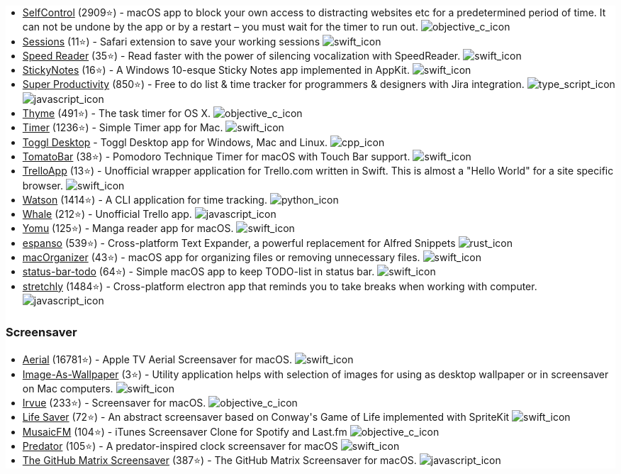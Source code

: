 - [SelfControl](https://github.com/SelfControlApp/selfcontrol) (2909⭐️) - macOS app to block your own access to distracting websites etc for a predetermined period of time. It can not be undone by the app or by a restart – you must wait for the timer to run out.  ![objective_c_icon] 
- [Sessions](https://github.com/AlexPerathoner/Sessions) (11⭐️) - Safari extension to save your working sessions ![swift_icon] 
- [Speed Reader](https://github.com/LumingYin/SpeedReader) (35⭐️) - Read faster with the power of silencing vocalization with SpeedReader. ![swift_icon] 
- [StickyNotes](https://github.com/LumingYin/StickyNotes) (16⭐️) - A Windows 10-esque Sticky Notes app implemented in AppKit. ![swift_icon] 
- [Super Productivity](https://github.com/johannesjo/super-productivity) (850⭐️) - Free to do list & time tracker for programmers & designers with Jira integration. ![type_script_icon] ![javascript_icon] 
- [Thyme](https://github.com/joaomoreno/thyme) (491⭐️) - The task timer for OS X.  ![objective_c_icon] 
- [Timer](https://github.com/michaelvillar/timer-app) (1236⭐️) - Simple Timer app for Mac.  ![swift_icon] 
- [Toggl Desktop]() - Toggl Desktop app for Windows, Mac and Linux.  ![cpp_icon] 
- [TomatoBar](https://github.com/ivoronin/TomatoBar) (38⭐️) - Pomodoro Technique Timer for macOS with Touch Bar support. ![swift_icon] 
- [TrelloApp](https://github.com/jlong/TrelloApp) (13⭐️) - Unofficial wrapper application for Trello.com written in Swift. This is almost a "Hello World" for a site specific browser.  ![swift_icon] 
- [Watson](https://github.com/TailorDev/Watson) (1414⭐️) - A CLI application for time tracking.  ![python_icon] 
- [Whale](https://github.com/1000ch/whale) (212⭐️) - Unofficial Trello app.  ![javascript_icon] 
- [Yomu](https://github.com/sendyhalim/Yomu) (125⭐️) - Manga reader app for macOS.  ![swift_icon] 
- [espanso](https://github.com/federico-terzi/espanso) (539⭐️) - Cross-platform Text Expander, a powerful replacement for Alfred Snippets ![rust_icon] 
- [macOrganizer](https://github.com/shubhambatra3019/macOrganizer) (43⭐️) - macOS app for organizing files or removing unnecessary files.  ![swift_icon] 
- [status-bar-todo](https://github.com/Onix-Systems/osx-status-bar-todo) (64⭐️) - Simple macOS app to keep TODO-list in status bar.  ![swift_icon] 
- [stretchly](https://github.com/hovancik/stretchly) (1484⭐️) - Cross-platform electron app that reminds you to take breaks when working with computer.  ![javascript_icon] 

### Screensaver
- [Aerial](https://github.com/JohnCoates/Aerial) (16781⭐️) - Apple TV Aerial Screensaver for macOS.  ![swift_icon] 
- [Image-As-Wallpaper](https://github.com/ved62/Image-As-Wallpaper) (3⭐️) - Utility application helps with selection of images for using as desktop wallpaper or in screensaver on Mac computers.  ![swift_icon] 
- [Irvue](https://github.com/leonspok/Irvue-Screensaver) (233⭐️) - Screensaver for macOS.  ![objective_c_icon] 
- [Life Saver](https://github.com/amiantos/lifesaver) (72⭐️) - An abstract screensaver based on Conway's Game of Life implemented with SpriteKit ![swift_icon] 
- [MusaicFM](https://github.com/docterd/MusaicFM) (104⭐️) - iTunes Screensaver Clone for Spotify and Last.fm  ![objective_c_icon] 
- [Predator](https://github.com/vpeschenkov/Predator) (105⭐️) - A predator-inspired clock screensaver for macOS ![swift_icon] 
- [The GitHub Matrix Screensaver](https://github.com/winterbe/github-matrix-screensaver) (387⭐️) - The GitHub Matrix Screensaver for macOS.  ![javascript_icon] 


[app_store]: ./icons/app_store-16.png 'App Store.'
[c_icon]: ./icons/c-16.png 'C language.'
[cpp_icon]: ./icons/cpp-16.png 'C++ language.'
[c_sharp_icon]: ./icons/csharp-16.png 'C# Language'
[clojure_icon]: ./icons/clojure-16.png 'Clojure Language'
[coffee_script_icon]: ./icons/coffeescript-16.png 'CoffeeScript language.'
[css_icon]: ./icons/css-16.png 'CSS language.'
[go_icon]: ./icons/golang-16.png 'Go language.'
[elm_icon]: ./icons/elm-16.png 'Elm Language'
[haskell_icon]: ./icons/haskell-16.png 'Haskell language.'
[java_icon]: ./icons/java-16.png 'Java language.'
[javascript_icon]: ./icons/javascript-16.png 'JavaScript language.'
[lua_icon]: ./icons/Lua-16.png 'Lua language.'
[objective_c_icon]: ./icons/objective-c-16.png 'Objective-C language.'
[python_icon]: ./icons/python-16.png 'Python language.'
[ruby_icon]: ./icons/ruby-16.png 'Ruby language.'
[rust_icon]: ./icons/rust-16.png 'Rust language.'
[swift_icon]: ./icons/swift-16.png 'Swift language.'
[type_script_icon]: ./icons/typescript-16.png 'TypeScript language.'